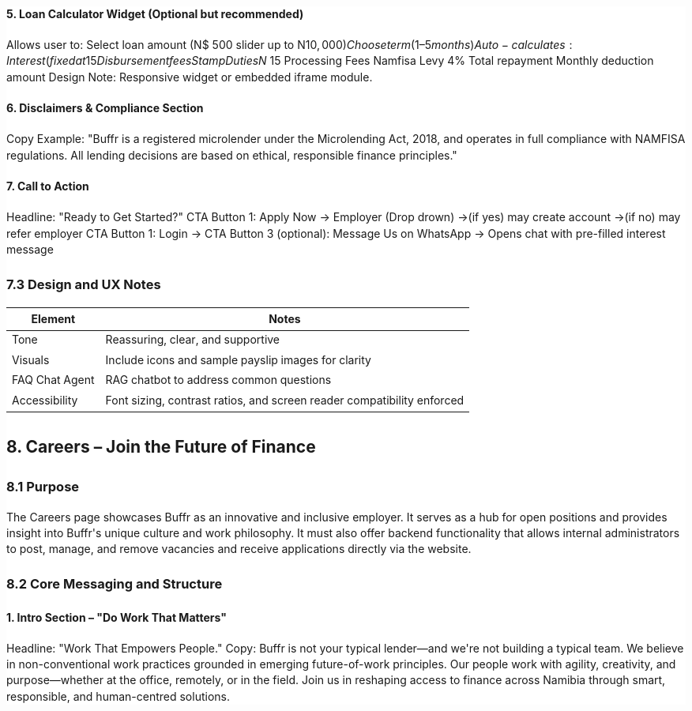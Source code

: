 
#### 5. Loan Calculator Widget (Optional but recommended)
Allows user to:
Select loan amount (N$ 500 slider up to N$10,000)
Choose term (1–5 months)
Auto-calculates:
Interest (fixed at 15%)
Disbursement fees
Stamp Duties N$ 15
Processing Fees
Namfisa Levy 4%
Total repayment
Monthly deduction amount
Design Note: Responsive widget or embedded iframe module.

#### 6. Disclaimers & Compliance Section
Copy Example:
"Buffr is a registered microlender under the Microlending Act, 2018, and operates in full compliance with NAMFISA regulations. All lending decisions are based on ethical, responsible finance principles."

#### 7. Call to Action
Headline: "Ready to Get Started?"
CTA Button 1: Apply Now → Employer (Drop drown) →(if yes) may create account →(if no) may refer employer
CTA Button 1: Login → 
CTA Button 3 (optional): Message Us on WhatsApp → Opens chat with pre-filled interest message

### 7.3 Design and UX Notes
| Element | Notes |
|---------|-------|
| Tone | Reassuring, clear, and supportive |
| Visuals | Include icons and sample payslip images for clarity |
| FAQ Chat Agent | RAG chatbot to address common questions |
| Accessibility | Font sizing, contrast ratios, and screen reader compatibility enforced |



## 8. Careers – Join the Future of Finance
### 8.1 Purpose
The Careers page showcases Buffr as an innovative and inclusive employer. It serves as a hub for open positions and provides insight into Buffr's unique culture and work philosophy. It must also offer backend functionality that allows internal administrators to post, manage, and remove vacancies and receive applications directly via the website.

### 8.2 Core Messaging and Structure
#### 1. Intro Section – "Do Work That Matters"
Headline: "Work That Empowers People."
Copy:
Buffr is not your typical lender—and we're not building a typical team.
We believe in non-conventional work practices grounded in emerging future-of-work principles. Our people work with agility, creativity, and purpose—whether at the office, remotely, or in the field.
Join us in reshaping access to finance across Namibia through smart, responsible, and human-centred solutions.
